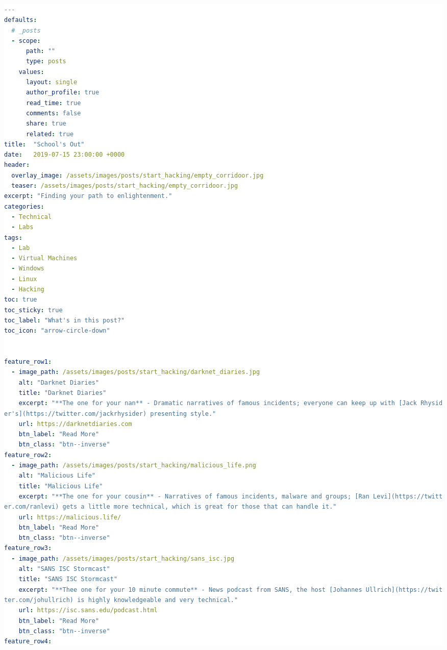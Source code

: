 ```yaml
---
defaults:
  # _posts
  - scope:
      path: ""
      type: posts
    values:
      layout: single
      author_profile: true
      read_time: true
      comments: false
      share: true
      related: true
title:  "School's Out"
date:   2019-07-15 23:00:00 +0000
header:
  overlay_image: /assets/images/posts/start_hacking/empty_corridoor.jpg
  teaser: /assets/images/posts/start_hacking/empty_corridoor.jpg
excerpt: "Finding your path to enlightenment."
categories:
  - Technical
  - Labs
tags:
  - Lab
  - Virtual Machines
  - Windows
  - Linux
  - Hacking
toc: true
toc_sticky: true
toc_label: "What's in this post?"
toc_icon: "arrow-circle-down"


feature_row1:
  - image_path: /assets/images/posts/start_hacking/darknet_diaries.jpg
    alt: "Darknet Diaries"
    title: "Darknet Diaries"
    excerpt: "**The one for your nan** - Dramatic narratives of famous incidents; everyone can keep up with [Jack Rhysider's](https://twitter.com/jackrhysider) presenting style."
    url: https://darknetdiaries.com
    btn_label: "Read More"
    btn_class: "btn--inverse"
feature_row2:
  - image_path: /assets/images/posts/start_hacking/malicious_life.png
    alt: "Malicious Life"
    title: "Malicious Life"
    excerpt: "**The one for your cousin** - Narratives of famous incidents, malware and groups; [Ran Levi](https://twitter.com/ranlevi) gets a little more technical, which is great for those that can handle it."
    url: https://malicious.life/
    btn_label: "Read More"
    btn_class: "btn--inverse"
feature_row3:
  - image_path: /assets/images/posts/start_hacking/sans_isc.jpg
    alt: "SANS ISC Stormcast"
    title: "SANS ISC Stormcast"
    excerpt: "**Thee one for your 10 minute commute** - News podcast from SANS, the host [Johannes Ullrich](https://twitter.com/johullrich) is highly knowledgeable and very technical."
    url: https://isc.sans.edu/podcast.html
    btn_label: "Read More"
    btn_class: "btn--inverse"
feature_row4:
```